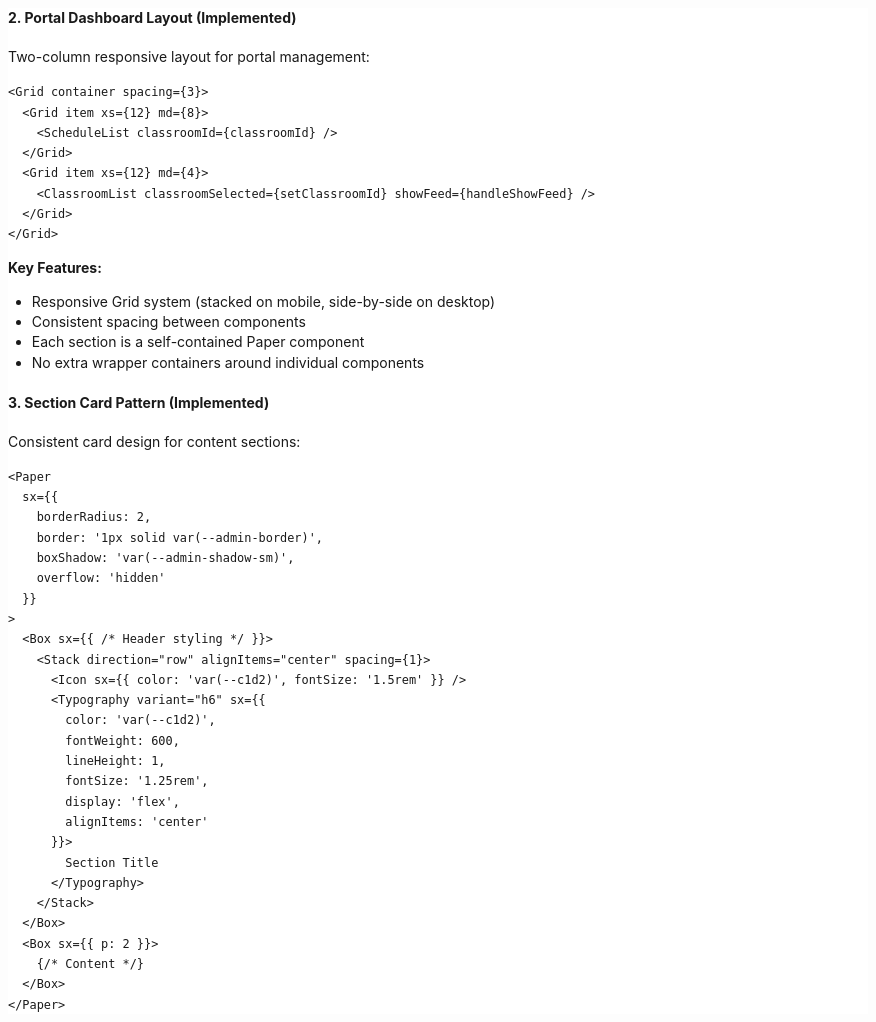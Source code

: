 #### 2. **Portal Dashboard Layout (Implemented)**

Two-column responsive layout for portal management:

```tsx
<Grid container spacing={3}>
  <Grid item xs={12} md={8}>
    <ScheduleList classroomId={classroomId} />
  </Grid>
  <Grid item xs={12} md={4}>
    <ClassroomList classroomSelected={setClassroomId} showFeed={handleShowFeed} />
  </Grid>
</Grid>
```

**Key Features:**
- Responsive Grid system (stacked on mobile, side-by-side on desktop)
- Consistent spacing between components
- Each section is a self-contained Paper component
- No extra wrapper containers around individual components

#### 3. **Section Card Pattern (Implemented)**

Consistent card design for content sections:

```tsx
<Paper
  sx={{
    borderRadius: 2,
    border: '1px solid var(--admin-border)',
    boxShadow: 'var(--admin-shadow-sm)',
    overflow: 'hidden'
  }}
>
  <Box sx={{ /* Header styling */ }}>
    <Stack direction="row" alignItems="center" spacing={1}>
      <Icon sx={{ color: 'var(--c1d2)', fontSize: '1.5rem' }} />
      <Typography variant="h6" sx={{ 
        color: 'var(--c1d2)', 
        fontWeight: 600, 
        lineHeight: 1,
        fontSize: '1.25rem',
        display: 'flex',
        alignItems: 'center'
      }}>
        Section Title
      </Typography>
    </Stack>
  </Box>
  <Box sx={{ p: 2 }}>
    {/* Content */}
  </Box>
</Paper>
```
